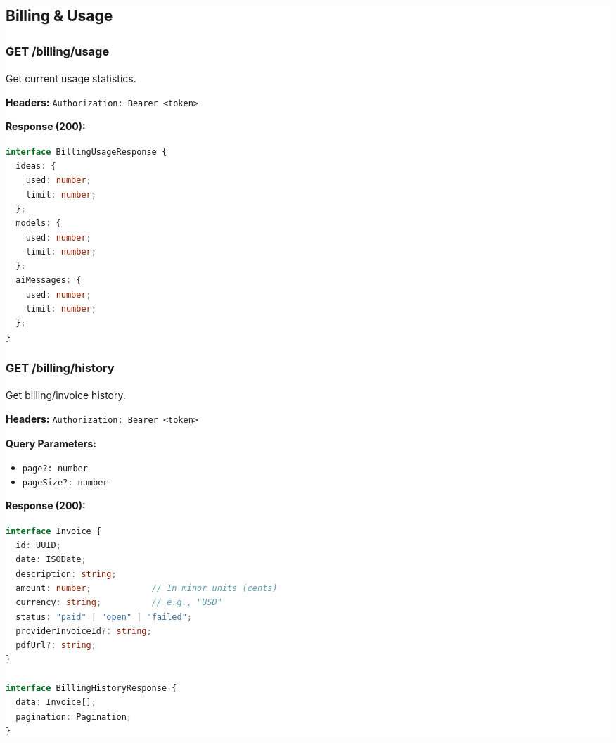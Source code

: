 
## Billing & Usage

### GET /billing/usage
Get current usage statistics.

**Headers:** `Authorization: Bearer <token>`

**Response (200):**
```typescript
interface BillingUsageResponse {
  ideas: {
    used: number;
    limit: number;
  };
  models: {
    used: number;
    limit: number;
  };
  aiMessages: {
    used: number;
    limit: number;
  };
}
```

### GET /billing/history
Get billing/invoice history.

**Headers:** `Authorization: Bearer <token>`

**Query Parameters:**
- `page?: number`
- `pageSize?: number`

**Response (200):**
```typescript
interface Invoice {
  id: UUID;
  date: ISODate;
  description: string;
  amount: number;            // In minor units (cents)
  currency: string;          // e.g., "USD"
  status: "paid" | "open" | "failed";
  providerInvoiceId?: string;
  pdfUrl?: string;
}

interface BillingHistoryResponse {
  data: Invoice[];
  pagination: Pagination;
}
```
